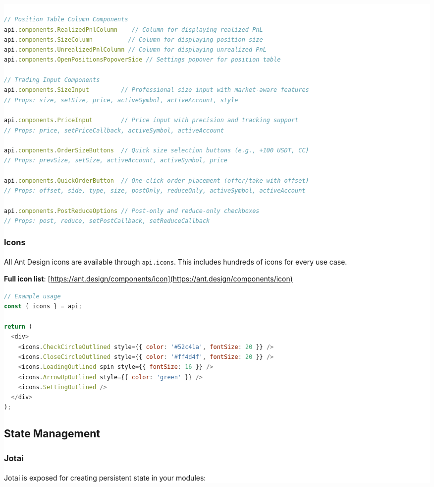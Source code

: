 ```javascript

// Position Table Column Components
api.components.RealizedPnlColumn    // Column for displaying realized PnL
api.components.SizeColumn          // Column for displaying position size
api.components.UnrealizedPnlColumn // Column for displaying unrealized PnL
api.components.OpenPositionsPopoverSide // Settings popover for position table

// Trading Input Components
api.components.SizeInput         // Professional size input with market-aware features
// Props: size, setSize, price, activeSymbol, activeAccount, style

api.components.PriceInput        // Price input with precision and tracking support
// Props: price, setPriceCallback, activeSymbol, activeAccount

api.components.OrderSizeButtons  // Quick size selection buttons (e.g., +100 USDT, CC)
// Props: prevSize, setSize, activeAccount, activeSymbol, price

api.components.QuickOrderButton  // One-click order placement (offer/take with offset)
// Props: offset, side, type, size, postOnly, reduceOnly, activeSymbol, activeAccount

api.components.PostReduceOptions // Post-only and reduce-only checkboxes
// Props: post, reduce, setPostCallback, setReduceCallback
```

### Icons

All Ant Design icons are available through `api.icons`. This includes hundreds of icons for every use case.

**Full icon list**: [https://ant.design/components/icon](https://ant.design/components/icon)

```javascript
// Example usage
const { icons } = api;

return (
  <div>
    <icons.CheckCircleOutlined style={{ color: '#52c41a', fontSize: 20 }} />
    <icons.CloseCircleOutlined style={{ color: '#ff4d4f', fontSize: 20 }} />
    <icons.LoadingOutlined spin style={{ fontSize: 16 }} />
    <icons.ArrowUpOutlined style={{ color: 'green' }} />
    <icons.SettingOutlined />
  </div>
);
```

## State Management

### Jotai
Jotai is exposed for creating persistent state in your modules:
